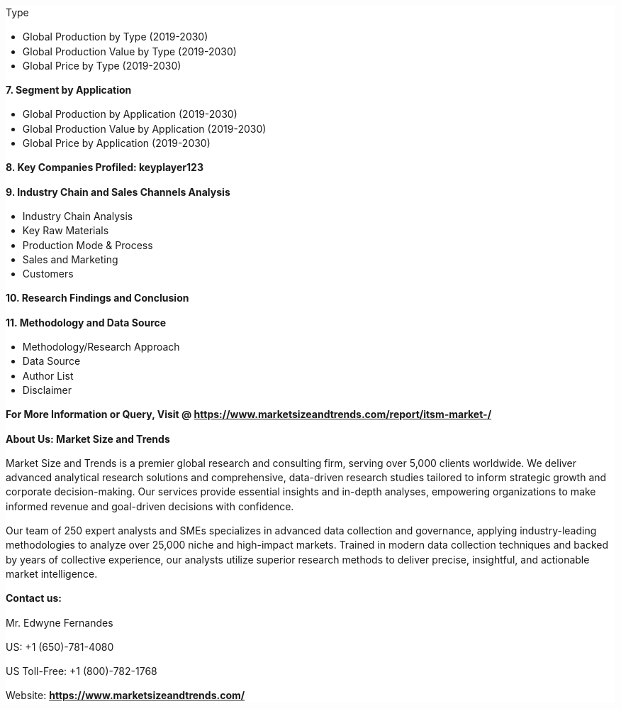 Type</strong></p><ul><li>Global Production by Type (2019-2030)</li><li>Global Production Value by Type (2019-2030)</li><li>Global Price by Type (2019-2030)</li></ul><p><strong>7. Segment by Application</strong></p><ul><li>Global Production by Application (2019-2030)</li><li>Global Production Value by Application (2019-2030)</li><li>Global Price by Application (2019-2030)</li></ul><p><strong>8. Key Companies Profiled: keyplayer123</strong></p><p><strong>9. Industry Chain and Sales Channels Analysis</strong></p><ul><li>Industry Chain Analysis</li><li>Key Raw Materials</li><li>Production Mode &amp; Process</li><li>Sales and Marketing</li><li>Customers</li></ul><p><strong>10. Research Findings and Conclusion</strong></p><p><strong>11. Methodology and Data Source</strong></p><ul><li>Methodology/Research Approach</li><li>Data Source</li><li>Author List</li><li>Disclaimer</li></ul></p><p><strong>For More Information or Query, Visit @ <a href="https://www.marketsizeandtrends.com/report/itsm-market-/">https://www.marketsizeandtrends.com/report/itsm-market-/</a></strong></p><p><strong>About Us: Market Size and Trends</strong></p><p>Market Size and Trends is a premier global research and consulting firm, serving over 5,000 clients worldwide. We deliver advanced analytical research solutions and comprehensive, data-driven research studies tailored to inform strategic growth and corporate decision-making. Our services provide essential insights and in-depth analyses, empowering organizations to make informed revenue and goal-driven decisions with confidence.</p><p>Our team of 250 expert analysts and SMEs specializes in advanced data collection and governance, applying industry-leading methodologies to analyze over 25,000 niche and high-impact markets. Trained in modern data collection techniques and backed by years of collective experience, our analysts utilize superior research methods to deliver precise, insightful, and actionable market intelligence.</p><p><strong>Contact us:</strong></p><p>Mr. Edwyne Fernandes</p><p>US: +1 (650)-781-4080</p><p>US Toll-Free: +1 (800)-782-1768</p><p>Website: <strong><a href="https://www.marketsizeandtrends.com/">https://www.marketsizeandtrends.com/</a></strong></p>
